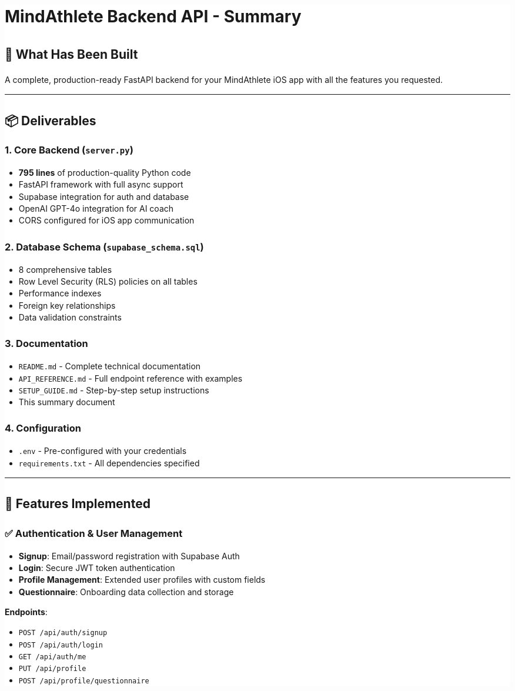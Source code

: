 # MindAthlete Backend API - Summary

## 🎉 What Has Been Built

A complete, production-ready FastAPI backend for your MindAthlete iOS app with all the features you requested.

---

## 📦 Deliverables

### 1. **Core Backend** (`server.py`)
- **795 lines** of production-quality Python code
- FastAPI framework with full async support
- Supabase integration for auth and database
- OpenAI GPT-4o integration for AI coach
- CORS configured for iOS app communication

### 2. **Database Schema** (`supabase_schema.sql`)
- 8 comprehensive tables
- Row Level Security (RLS) policies on all tables
- Performance indexes
- Foreign key relationships
- Data validation constraints

### 3. **Documentation**
- `README.md` - Complete technical documentation
- `API_REFERENCE.md` - Full endpoint reference with examples
- `SETUP_GUIDE.md` - Step-by-step setup instructions
- This summary document

### 4. **Configuration**
- `.env` - Pre-configured with your credentials
- `requirements.txt` - All dependencies specified

---

## 🚀 Features Implemented

### ✅ Authentication & User Management
- **Signup**: Email/password registration with Supabase Auth
- **Login**: Secure JWT token authentication
- **Profile Management**: Extended user profiles with custom fields
- **Questionnaire**: Onboarding data collection and storage

**Endpoints**:
- `POST /api/auth/signup`
- `POST /api/auth/login`
- `GET /api/auth/me`
- `PUT /api/profile`
- `POST /api/profile/questionnaire`
